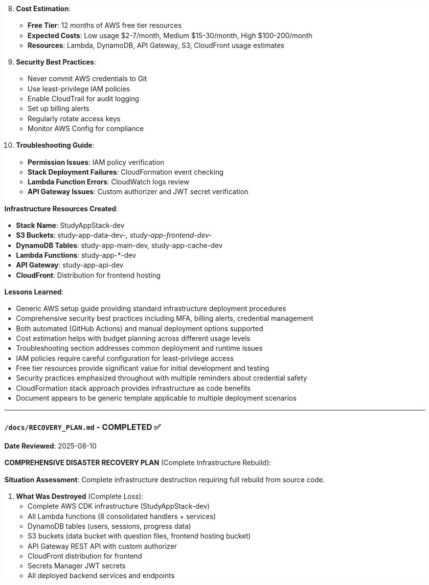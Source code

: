 8. **Cost Estimation**:
   - **Free Tier**: 12 months of AWS free tier resources
   - **Expected Costs**: Low usage $2-7/month, Medium $15-30/month, High $100-200/month
   - **Resources**: Lambda, DynamoDB, API Gateway, S3, CloudFront usage estimates

9. **Security Best Practices**:
   - Never commit AWS credentials to Git
   - Use least-privilege IAM policies
   - Enable CloudTrail for audit logging
   - Set up billing alerts
   - Regularly rotate access keys
   - Monitor AWS Config for compliance

10. **Troubleshooting Guide**:
    - **Permission Issues**: IAM policy verification
    - **Stack Deployment Failures**: CloudFormation event checking
    - **Lambda Function Errors**: CloudWatch logs review
    - **API Gateway Issues**: Custom authorizer and JWT secret verification

**Infrastructure Resources Created**:
- **Stack Name**: StudyAppStack-dev
- **S3 Buckets**: study-app-data-dev-*, study-app-frontend-dev-*
- **DynamoDB Tables**: study-app-main-dev, study-app-cache-dev
- **Lambda Functions**: study-app-*-dev
- **API Gateway**: study-app-api-dev
- **CloudFront**: Distribution for frontend hosting

**Lessons Learned**:
- Generic AWS setup guide providing standard infrastructure deployment procedures
- Comprehensive security best practices including MFA, billing alerts, credential management
- Both automated (GitHub Actions) and manual deployment options supported
- Cost estimation helps with budget planning across different usage levels
- Troubleshooting section addresses common deployment and runtime issues
- IAM policies require careful configuration for least-privilege access
- Free tier resources provide significant value for initial development and testing
- Security practices emphasized throughout with multiple reminders about credential safety
- CloudFormation stack approach provides infrastructure as code benefits
- Document appears to be generic template applicable to multiple deployment scenarios

---

### `/docs/RECOVERY_PLAN.md` - COMPLETED ✅
**Date Reviewed**: 2025-08-10

**COMPREHENSIVE DISASTER RECOVERY PLAN** (Complete Infrastructure Rebuild):

**Situation Assessment**: Complete infrastructure destruction requiring full rebuild from source code.

1. **What Was Destroyed** (Complete Loss):
   - Complete AWS CDK infrastructure (StudyAppStack-dev)
   - All Lambda functions (8 consolidated handlers + services)
   - DynamoDB tables (users, sessions, progress data)
   - S3 buckets (data bucket with question files, frontend hosting bucket)
   - API Gateway REST API with custom authorizer
   - CloudFront distribution for frontend
   - Secrets Manager JWT secrets
   - All deployed backend services and endpoints
